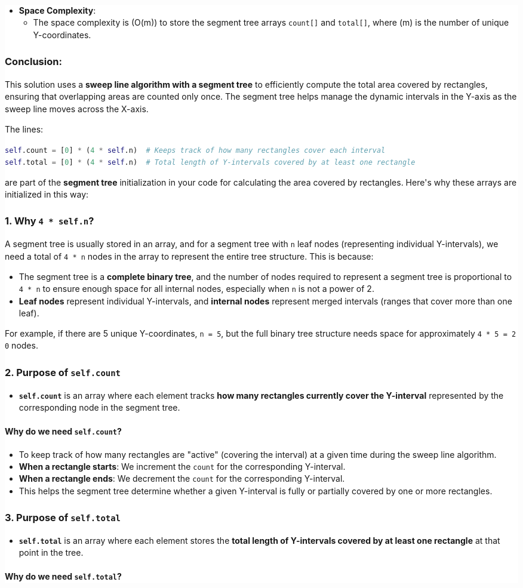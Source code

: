 - **Space Complexity**:
  - The space complexity is \(O(m)\) to store the segment tree arrays `count[]` and `total[]`, where \(m\) is the number of unique Y-coordinates.

### Conclusion:

This solution uses a **sweep line algorithm with a segment tree** to efficiently compute the total area covered by rectangles, ensuring that overlapping areas are counted only once. The segment tree helps manage the dynamic intervals in the Y-axis as the sweep line moves across the X-axis.


The lines:

```python
self.count = [0] * (4 * self.n)  # Keeps track of how many rectangles cover each interval
self.total = [0] * (4 * self.n)  # Total length of Y-intervals covered by at least one rectangle
```

are part of the **segment tree** initialization in your code for calculating the area covered by rectangles. Here's why these arrays are initialized in this way:

### 1. Why `4 * self.n`?

A segment tree is usually stored in an array, and for a segment tree with `n` leaf nodes (representing individual Y-intervals), we need a total of `4 * n` nodes in the array to represent the entire tree structure. This is because:

- The segment tree is a **complete binary tree**, and the number of nodes required to represent a segment tree is proportional to `4 * n` to ensure enough space for all internal nodes, especially when `n` is not a power of 2.
- **Leaf nodes** represent individual Y-intervals, and **internal nodes** represent merged intervals (ranges that cover more than one leaf).
  
For example, if there are 5 unique Y-coordinates, `n = 5`, but the full binary tree structure needs space for approximately `4 * 5 = 20` nodes.

### 2. Purpose of `self.count`

- **`self.count`** is an array where each element tracks **how many rectangles currently cover the Y-interval** represented by the corresponding node in the segment tree.
  
#### Why do we need `self.count`?

- To keep track of how many rectangles are "active" (covering the interval) at a given time during the sweep line algorithm.
- **When a rectangle starts**: We increment the `count` for the corresponding Y-interval.
- **When a rectangle ends**: We decrement the `count` for the corresponding Y-interval.
- This helps the segment tree determine whether a given Y-interval is fully or partially covered by one or more rectangles.

### 3. Purpose of `self.total`

- **`self.total`** is an array where each element stores the **total length of Y-intervals covered by at least one rectangle** at that point in the tree.

#### Why do we need `self.total`?
